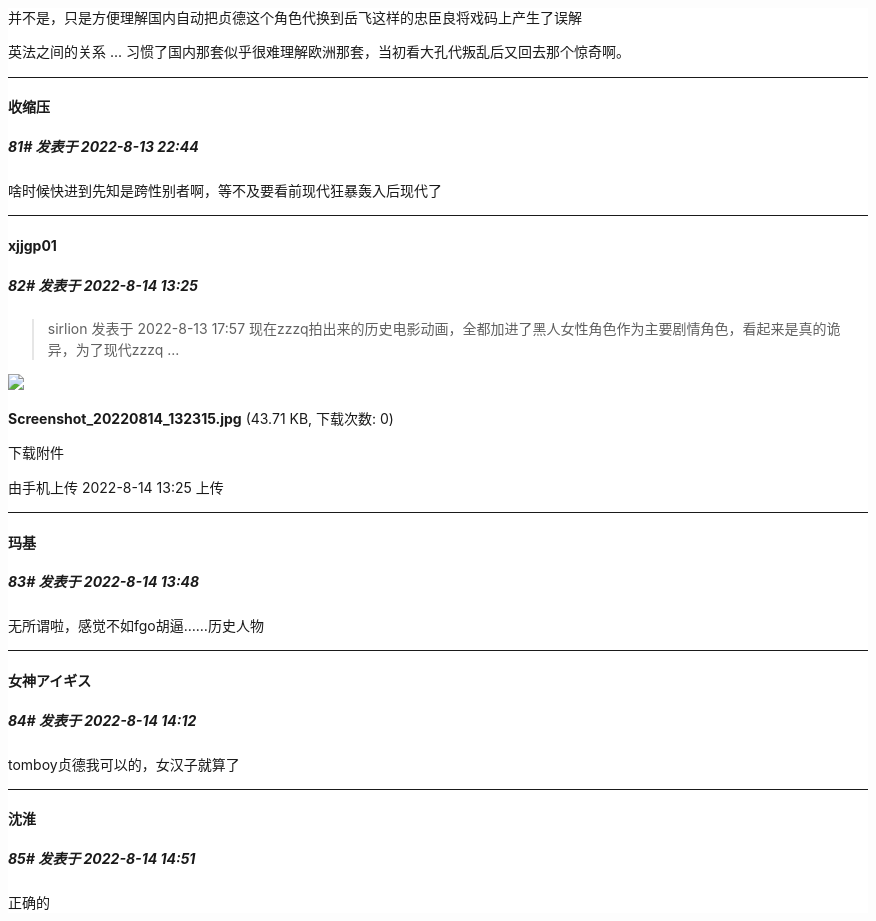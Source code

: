 并不是，只是方便理解国内自动把贞德这个角色代换到岳飞这样的忠臣良将戏码上产生了误解

英法之间的关系 ...</blockquote>
习惯了国内那套似乎很难理解欧洲那套，当初看大孔代叛乱后又回去那个惊奇啊。



*****

####  收缩压  
##### 81#       发表于 2022-8-13 22:44

啥时候快进到先知是跨性别者啊，等不及要看前现代狂暴轰入后现代了



*****

####  xjjgp01  
##### 82#       发表于 2022-8-14 13:25

<blockquote>sirlion 发表于 2022-8-13 17:57
现在zzzq拍出来的历史电影动画，全都加进了黑人女性角色作为主要剧情角色，看起来是真的诡异，为了现代zzzq ...</blockquote>

<img src="https://img.saraba1st.com/forum/202208/14/132502r03qmrt7aw0zaz0t.jpg" referrerpolicy="no-referrer">

<strong>Screenshot_20220814_132315.jpg</strong> (43.71 KB, 下载次数: 0)

下载附件

由手机上传
2022-8-14 13:25 上传



*****

####  玛基  
##### 83#       发表于 2022-8-14 13:48

无所谓啦，感觉不如fgo胡逼……历史人物



*****

####  女神アイギス  
##### 84#       发表于 2022-8-14 14:12

tomboy贞德我可以的，女汉子就算了



*****

####  沈淮  
##### 85#       发表于 2022-8-14 14:51

正确的
